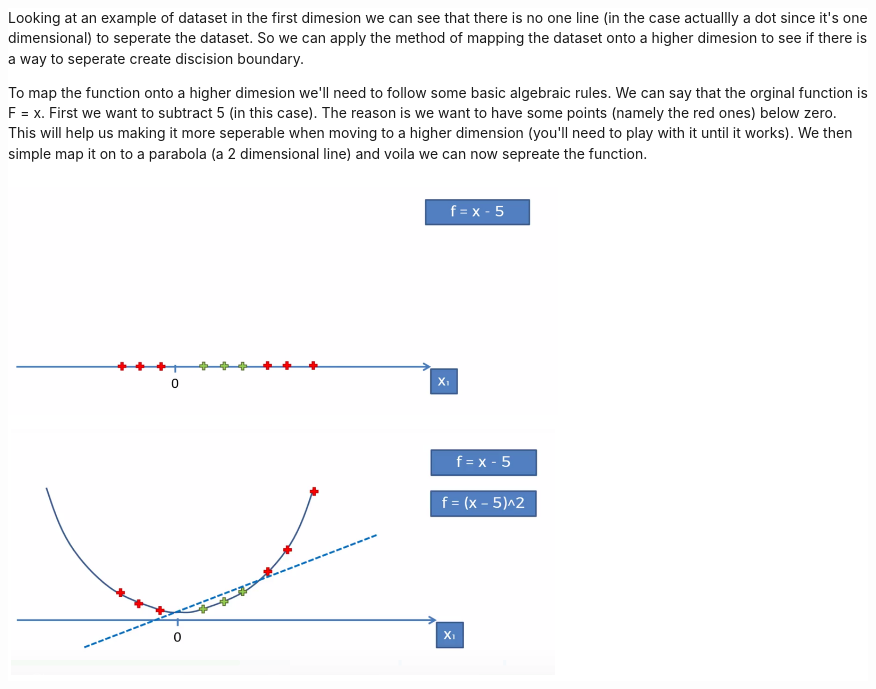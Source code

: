 Looking at an example of dataset in the first dimesion we can see that there is no one line (in the case actuallly a dot since it's one dimensional) to seperate the dataset. So we can apply the method of mapping the dataset onto a higher dimesion to see if there is a way to seperate create discision boundary. 

To map the function onto a higher dimesion we'll need to follow some basic algebraic rules. We can say that the orginal function is F = x.
First we want to subtract 5 (in this case). The reason is we want to have some points (namely the red ones) below zero. This will help us making it more seperable when moving to a higher dimension (you'll need to play with it until it works). We then simple map it on to a parabola (a 2 dimensional line) and voila we can now sepreate the function.


<img src="\images\machine-learning\classification\kernalsvm3.png" alt="SVM" style="width:550px;height:246px;">
<img src="\images\machine-learning\classification\kernalsvm4.png" alt="SVM" style="width:550px;height:246px;">
